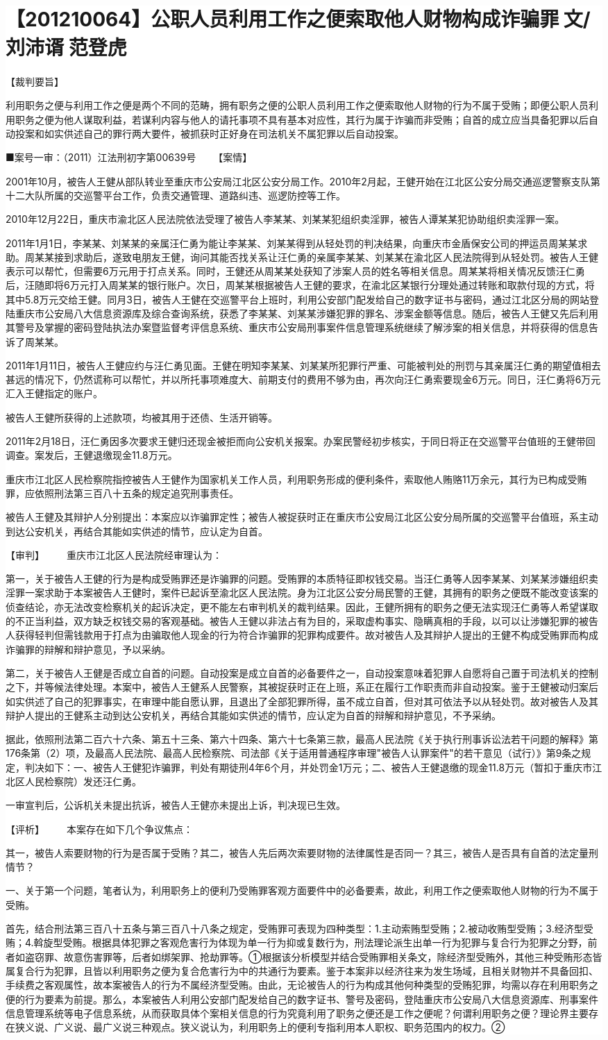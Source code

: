 # 【201210064】公职人员利用工作之便索取他人财物构成诈骗罪 文/刘沛谞 范登虎

【裁判要旨】

利用职务之便与利用工作之便是两个不同的范畴，拥有职务之便的公职人员利用工作之便索取他人财物的行为不属于受贿；即便公职人员利用职务之便为他人谋取利益，若谋利内容与他人的请托事项不具有基本对应性，其行为属于诈骗而非受贿；自首的成立应当具备犯罪以后自动投案和如实供述自己的罪行两大要件，被抓获时正好身在司法机关不属犯罪以后自动投案。

■案号一审：（2011）江法刑初字第00639号 　　【案情】

2001年10月，被告人王健从部队转业至重庆市公安局江北区公安分局工作。2010年2月起，王健开始在江北区公安分局交通巡逻警察支队第十二大队所属的交巡警平台工作，负责交通管理、道路纠违、巡逻防控等工作。

2010年12月22日，重庆市渝北区人民法院依法受理了被告人李某某、刘某某犯组织卖淫罪，被告人谭某某犯协助组织卖淫罪一案。

2011年1月1日，李某某、刘某某的亲属汪仁勇为能让李某某、刘某某得到从轻处罚的判决结果，向重庆市金盾保安公司的押运员周某某求助。周某某接到求助后，遂致电朋友王健，询问其能否找关系让汪仁勇的亲属李某某、刘某某在渝北区人民法院得到从轻处罚。被告人王健表示可以帮忙，但需要6万元用于打点关系。同时，王健还从周某某处获知了涉案人员的姓名等相关信息。周某某将相关情况反馈汪仁勇后，汪随即将6万元打入周某某的银行账户。次日，周某某根据被告人王健的要求，在渝北区某银行分理处通过转账和取款付现的方式，将其中5.8万元交给王健。同月3日，被告人王健在交巡警平台上班时，利用公安部门配发给自己的数字证书与密码，通过江北区分局的网站登陆重庆市公安局八大信息资源库及综合查询系统，获悉了李某某、刘某某涉嫌犯罪的罪名、涉案金额等信息。随后，被告人王健又先后利用其警号及掌握的密码登陆执法办案暨监督考评信息系统、重庆市公安局刑事案件信息管理系统继续了解涉案的相关信息，并将获得的信息告诉了周某某。

2011年1月11日，被告人王健应约与汪仁勇见面。王健在明知李某某、刘某某所犯罪行严重、可能被判处的刑罚与其亲属汪仁勇的期望值相去甚远的情况下，仍然谎称可以帮忙，并以所托事项难度大、前期支付的费用不够为由，再次向汪仁勇索要现金6万元。同日，汪仁勇将6万元汇入王健指定的账户。

被告人王健所获得的上述款项，均被其用于还债、生活开销等。

2011年2月18日，汪仁勇因多次要求王健归还现金被拒而向公安机关报案。办案民警经初步核实，于同日将正在交巡警平台值班的王健带回调查。案发后，王健退缴现金11.8万元。

重庆市江北区人民检察院指控被告人王健作为国家机关工作人员，利用职务形成的便利条件，索取他人贿赂11万余元，其行为已构成受贿罪，应依照刑法第三百八十五条的规定追究刑事责任。

被告人王健及其辩护人分别提出：本案应以诈骗罪定性；被告人被捉获时正在重庆市公安局江北区公安分局所属的交巡警平台值班，系主动到达公安机关，再结合其能如实供述的情节，应认定为自首。

【审判】 　　重庆市江北区人民法院经审理认为：

第一，关于被告人王健的行为是构成受贿罪还是诈骗罪的问题。受贿罪的本质特征即权钱交易。当汪仁勇等人因李某某、刘某某涉嫌组织卖淫罪一案求助于本案被告人王健时，案件已起诉至渝北区人民法院。身为江北区公安分局民警的王健，其拥有的职务之便既不能改变该案的侦查结论，亦无法改变检察机关的起诉决定，更不能左右审判机关的裁判结果。因此，王健所拥有的职务之便无法实现汪仁勇等人希望谋取的不正当利益，双方缺乏权钱交易的客观基础。被告人王健以非法占有为目的，采取虚构事实、隐瞒真相的手段，以可以让涉嫌犯罪的被告人获得轻判但需钱款用于打点为由骗取他人现金的行为符合诈骗罪的犯罪构成要件。故对被告人及其辩护人提出的王健不构成受贿罪而构成诈骗罪的辩解和辩护意见，予以采纳。

第二，关于被告人王健是否成立自首的问题。自动投案是成立自首的必备要件之一，自动投案意味着犯罪人自愿将自己置于司法机关的控制之下，并等候法律处理。本案中，被告人王健系人民警察，其被捉获时正在上班，系正在履行工作职责而非自动投案。鉴于王健被动归案后如实供述了自己的犯罪事实，在审理中能自愿认罪，且退出了全部犯罪所得，虽不成立自首，但对其可依法予以从轻处罚。故对被告人及其辩护人提出的王健系主动到达公安机关，再结合其能如实供述的情节，应认定为自首的辩解和辩护意见，不予采纳。

据此，依照刑法第二百六十六条、第五十三条、第六十四条、第六十七条第三款，最高人民法院《关于执行刑事诉讼法若干问题的解释》第176条第（2）项，及最高人民法院、最高人民检察院、司法部《关于适用普通程序审理"被告人认罪案件"的若干意见（试行）》第9条之规定，判决如下：一、被告人王健犯诈骗罪，判处有期徒刑4年6个月，并处罚金1万元；二、被告人王健退缴的现金11.8万元（暂扣于重庆市江北区人民检察院）发还汪仁勇。

一审宣判后，公诉机关未提出抗诉，被告人王健亦未提出上诉，判决现已生效。

【评析】 　　本案存在如下几个争议焦点：

其一，被告人索要财物的行为是否属于受贿？其二，被告人先后两次索要财物的法律属性是否同一？其三，被告人是否具有自首的法定量刑情节？

一、关于第一个问题，笔者认为，利用职务上的便利乃受贿罪客观方面要件中的必备要素，故此，利用工作之便索取他人财物的行为不属于受贿。

首先，结合刑法第三百八十五条与第三百八十八条之规定，受贿罪可表现为四种类型：1.主动索贿型受贿；2.被动收贿型受贿；3.经济型受贿；4.斡旋型受贿。根据具体犯罪之客观危害行为体现为单一行为抑或复数行为，刑法理论派生出单一行为犯罪与复合行为犯罪之分野，前者如盗窃罪、故意伤害罪等，后者如绑架罪、抢劫罪等。①根据该分析模型并结合受贿罪相关条文，除经济型受贿外，其他三种受贿形态皆属复合行为犯罪，且皆以利用职务之便为复合危害行为中的共通行为要素。鉴于本案非以经济往来为发生场域，且相关财物并不具备回扣、手续费之客观属性，故本案被告人的行为不属经济型受贿。由此，无论被告人的行为构成其他何种类型的受贿犯罪，均需以存在利用职务之便的行为要素为前提。那么，本案被告人利用公安部门配发给自己的数字证书、警号及密码，登陆重庆市公安局八大信息资源库、刑事案件信息管理系统等电子信息系统，从而获取具体个案相关信息的行为究竟利用了职务之便还是工作之便呢？何谓利用职务之便？理论界主要存在狭义说、广义说、最广义说三种观点。狭义说认为，利用职务上的便利专指利用本人职权、职务范围内的权力。②
